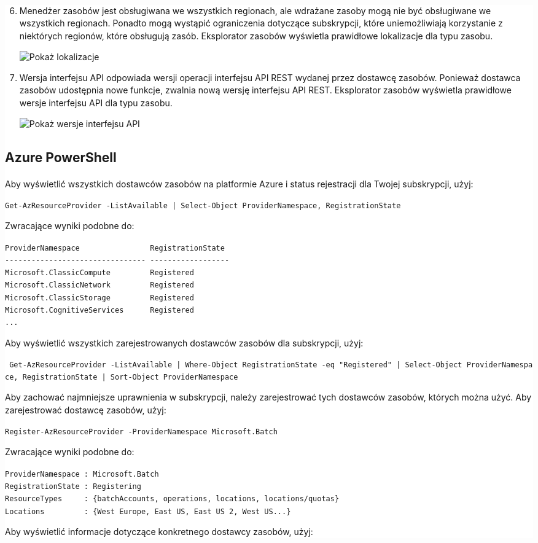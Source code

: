 6. Menedżer zasobów jest obsługiwana we wszystkich regionach, ale wdrażane zasoby mogą nie być obsługiwane we wszystkich regionach. Ponadto mogą wystąpić ograniczenia dotyczące subskrypcji, które uniemożliwiają korzystanie z niektórych regionów, które obsługują zasób. Eksplorator zasobów wyświetla prawidłowe lokalizacje dla typu zasobu.

    ![Pokaż lokalizacje](./media/resource-providers-and-types/show-locations.png)

7. Wersja interfejsu API odpowiada wersji operacji interfejsu API REST wydanej przez dostawcę zasobów. Ponieważ dostawca zasobów udostępnia nowe funkcje, zwalnia nową wersję interfejsu API REST. Eksplorator zasobów wyświetla prawidłowe wersje interfejsu API dla typu zasobu.

    ![Pokaż wersje interfejsu API](./media/resource-providers-and-types/show-api-versions.png)

## <a name="azure-powershell"></a>Azure PowerShell

Aby wyświetlić wszystkich dostawców zasobów na platformie Azure i status rejestracji dla Twojej subskrypcji, użyj:

```azurepowershell-interactive
Get-AzResourceProvider -ListAvailable | Select-Object ProviderNamespace, RegistrationState
```

Zwracające wyniki podobne do:

```output
ProviderNamespace                RegistrationState
-------------------------------- ------------------
Microsoft.ClassicCompute         Registered
Microsoft.ClassicNetwork         Registered
Microsoft.ClassicStorage         Registered
Microsoft.CognitiveServices      Registered
...
```

Aby wyświetlić wszystkich zarejestrowanych dostawców zasobów dla subskrypcji, użyj:

```azurepowershell-interactive
 Get-AzResourceProvider -ListAvailable | Where-Object RegistrationState -eq "Registered" | Select-Object ProviderNamespace, RegistrationState | Sort-Object ProviderNamespace
```

Aby zachować najmniejsze uprawnienia w subskrypcji, należy zarejestrować tych dostawców zasobów, których można użyć. Aby zarejestrować dostawcę zasobów, użyj:

```azurepowershell-interactive
Register-AzResourceProvider -ProviderNamespace Microsoft.Batch
```

Zwracające wyniki podobne do:

```output
ProviderNamespace : Microsoft.Batch
RegistrationState : Registering
ResourceTypes     : {batchAccounts, operations, locations, locations/quotas}
Locations         : {West Europe, East US, East US 2, West US...}
```

Aby wyświetlić informacje dotyczące konkretnego dostawcy zasobów, użyj:
